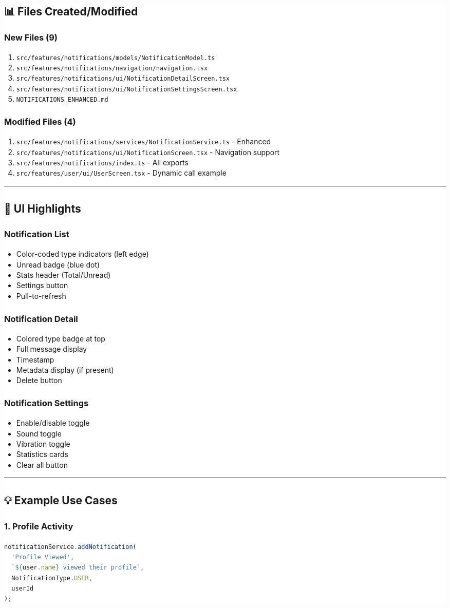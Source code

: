 ## 📊 Files Created/Modified

### New Files (9)
1. `src/features/notifications/models/NotificationModel.ts`
2. `src/features/notifications/navigation/navigation.tsx`
3. `src/features/notifications/ui/NotificationDetailScreen.tsx`
4. `src/features/notifications/ui/NotificationSettingsScreen.tsx`
5. `NOTIFICATIONS_ENHANCED.md`

### Modified Files (4)
1. `src/features/notifications/services/NotificationService.ts` - Enhanced
2. `src/features/notifications/ui/NotificationScreen.tsx` - Navigation support
3. `src/features/notifications/index.ts` - All exports
4. `src/features/user/ui/UserScreen.tsx` - Dynamic call example

---

## 🎨 UI Highlights

### Notification List
- Color-coded type indicators (left edge)
- Unread badge (blue dot)
- Stats header (Total/Unread)
- Settings button
- Pull-to-refresh

### Notification Detail
- Colored type badge at top
- Full message display
- Timestamp
- Metadata display (if present)
- Delete button

### Notification Settings
- Enable/disable toggle
- Sound toggle
- Vibration toggle
- Statistics cards
- Clear all button

---

## 💡 Example Use Cases

### 1. Profile Activity
```typescript
notificationService.addNotification(
  'Profile Viewed',
  `${user.name} viewed their profile`,
  NotificationType.USER,
  userId
);
```
